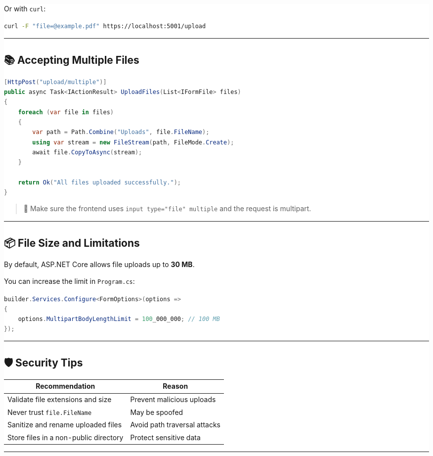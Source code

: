 Or with `curl`:

```bash
curl -F "file=@example.pdf" https://localhost:5001/upload
```

---

## 📚 Accepting Multiple Files

```csharp
[HttpPost("upload/multiple")]
public async Task<IActionResult> UploadFiles(List<IFormFile> files)
{
    foreach (var file in files)
    {
        var path = Path.Combine("Uploads", file.FileName);
        using var stream = new FileStream(path, FileMode.Create);
        await file.CopyToAsync(stream);
    }

    return Ok("All files uploaded successfully.");
}
```

> 🔑 Make sure the frontend uses `input type="file" multiple` and the request is multipart.

---

## 📦 File Size and Limitations

By default, ASP.NET Core allows file uploads up to **30 MB**.

You can increase the limit in `Program.cs`:

```csharp
builder.Services.Configure<FormOptions>(options =>
{
    options.MultipartBodyLengthLimit = 100_000_000; // 100 MB
});
```

---

## 🛡️ Security Tips

| Recommendation                        | Reason                       |
| ------------------------------------- | ---------------------------- |
| Validate file extensions and size     | Prevent malicious uploads    |
| Never trust `file.FileName`           | May be spoofed               |
| Sanitize and rename uploaded files    | Avoid path traversal attacks |
| Store files in a non-public directory | Protect sensitive data       |

---